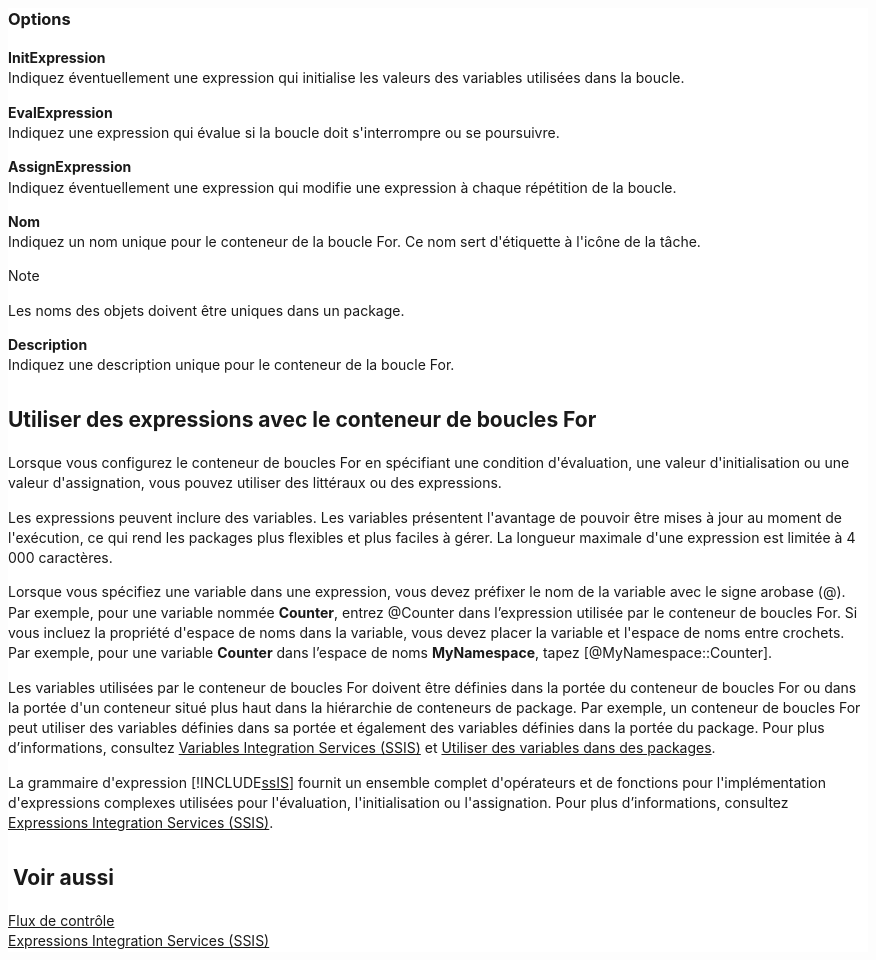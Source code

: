 ### <a name="options"></a>Options  
 **InitExpression**  
 Indiquez éventuellement une expression qui initialise les valeurs des variables utilisées dans la boucle.  
  
 **EvalExpression**  
 Indiquez une expression qui évalue si la boucle doit s'interrompre ou se poursuivre.  
  
 **AssignExpression**  
 Indiquez éventuellement une expression qui modifie une expression à chaque répétition de la boucle.  
  
 **Nom**  
 Indiquez un nom unique pour le conteneur de la boucle For. Ce nom sert d'étiquette à l'icône de la tâche.  
  
> [!NOTE]  
>  Les noms des objets doivent être uniques dans un package.  
  
 **Description**  
 Indiquez une description unique pour le conteneur de la boucle For.  
 
## <a name="use-expressions-with-the-for-loop-container"></a>Utiliser des expressions avec le conteneur de boucles For  
 Lorsque vous configurez le conteneur de boucles For en spécifiant une condition d'évaluation, une valeur d'initialisation ou une valeur d'assignation, vous pouvez utiliser des littéraux ou des expressions.  
  
 Les expressions peuvent inclure des variables. Les variables présentent l'avantage de pouvoir être mises à jour au moment de l'exécution, ce qui rend les packages plus flexibles et plus faciles à gérer. La longueur maximale d'une expression est limitée à 4 000 caractères.  
  
 Lorsque vous spécifiez une variable dans une expression, vous devez préfixer le nom de la variable avec le signe arobase (@). Par exemple, pour une variable nommée **Counter**, entrez @Counter dans l’expression utilisée par le conteneur de boucles For. Si vous incluez la propriété d'espace de noms dans la variable, vous devez placer la variable et l'espace de noms entre crochets. Par exemple, pour une variable **Counter** dans l’espace de noms **MyNamespace**, tapez [@MyNamespace::Counter].  
  
 Les variables utilisées par le conteneur de boucles For doivent être définies dans la portée du conteneur de boucles For ou dans la portée d'un conteneur situé plus haut dans la hiérarchie de conteneurs de package. Par exemple, un conteneur de boucles For peut utiliser des variables définies dans sa portée et également des variables définies dans la portée du package. Pour plus d’informations, consultez [Variables Integration Services &#40;SSIS&#41;](../../integration-services/integration-services-ssis-variables.md) et [Utiliser des variables dans des packages](https://msdn.microsoft.com/library/7742e92d-46c5-4cc4-b9a3-45b688ddb787).  
  
 La grammaire d'expression [!INCLUDE[ssIS](../../includes/ssis-md.md)] fournit un ensemble complet d'opérateurs et de fonctions pour l'implémentation d'expressions complexes utilisées pour l'évaluation, l'initialisation ou l'assignation. Pour plus d’informations, consultez [Expressions Integration Services &#40;SSIS&#41;](../../integration-services/expressions/integration-services-ssis-expressions.md).  
  
  
## <a name="see-also"></a> Voir aussi  
 [Flux de contrôle](../../integration-services/control-flow/control-flow.md)   
 [Expressions Integration Services &#40;SSIS&#41;](../../integration-services/expressions/integration-services-ssis-expressions.md)  
  
  
